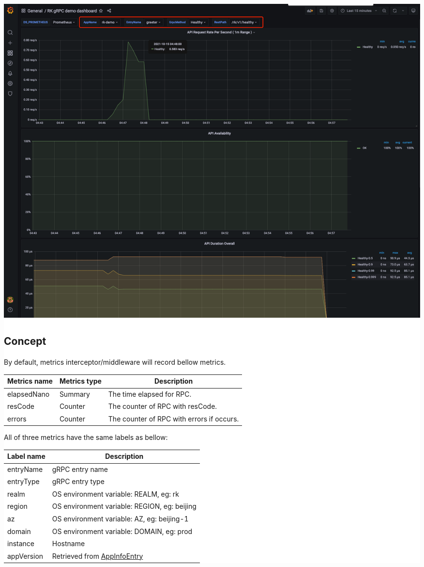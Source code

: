 ![image](img/grafana-import-4.png)

## Concept
By default, metrics interceptor/middleware will record bellow metrics.

| Metrics name | Metrics type | Description |
| ---- | ---- | ---- |
| elapsedNano | Summary | The time elapsed for RPC.|
| resCode | Counter | The counter of RPC with resCode. |
| errors | Counter | The counter of RPC with errors if occurs. |

All of three metrics have the same labels as bellow:

| Label name | Description |
| ---- | ---- |
| entryName | gRPC entry name |
| entryType | gRPC entry type |
| realm | OS environment variable: REALM, eg: rk |
| region | OS environment variable: REGION, eg: beijing |
| az | OS environment variable: AZ, eg: beijing-1 |
| domain | OS environment variable: DOMAIN, eg: prod |
| instance | Hostname |
| appVersion | Retrieved from [AppInfoEntry](https://github.com/rookie-ninja/rk-entry#appinfoentry) |